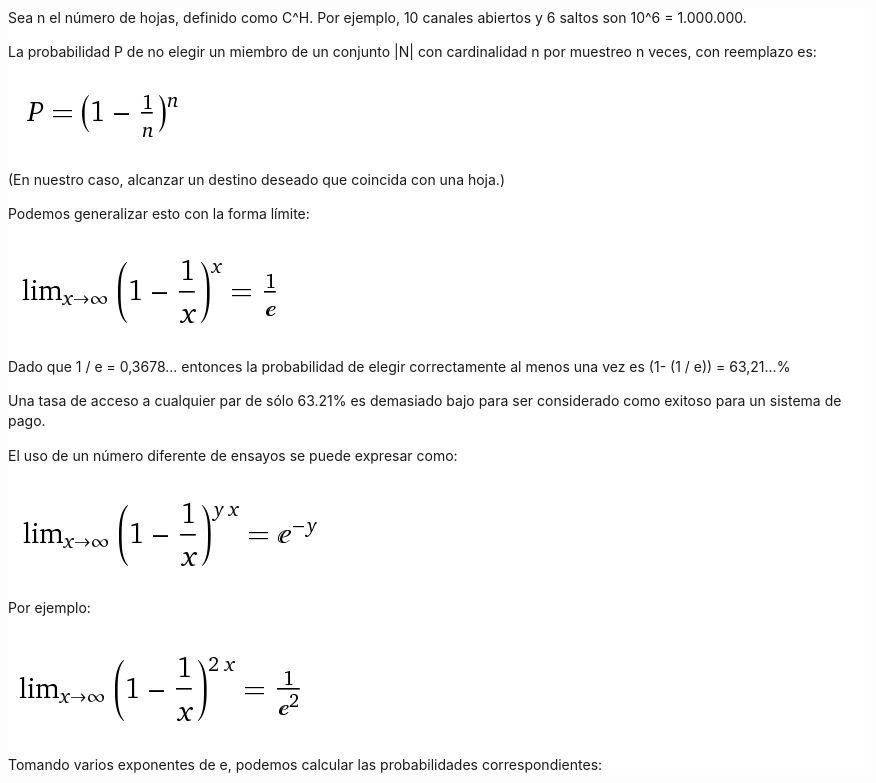 Sea n el número de hojas, definido como C^H. Por ejemplo, 10 canales abiertos y 6 saltos son 10^6 = 1.000.000.

La probabilidad P de no elegir un miembro de un conjunto \|N\| con cardinalidad n por muestreo n veces, con reemplazo es:

![ecuación: elegir un miembro de un conjunto N con cardinalidad n por muestreo n veces](/images/es/prueba_matematica_LN_no_descentralizada/image5.png)

(En nuestro caso, alcanzar un destino deseado que coincida con una hoja.)

Podemos generalizar esto con la forma límite:

![ecuación: generalización con forma de limite](/images/es/prueba_matematica_LN_no_descentralizada/image6.png)

Dado que 1 / e = 0,3678... entonces la probabilidad de elegir correctamente al menos una vez es (1- (1 / e)) = 63,21...%

Una tasa de acceso a cualquier par de sólo 63.21% es demasiado bajo para ser considerado como exitoso para un sistema de pago.

El uso de un número diferente de ensayos se puede expresar como:

![ecuación: uso de un número diferente de ensayos](/images/es/prueba_matematica_LN_no_descentralizada/image7.png)

Por ejemplo:

![ecuación: ejemplo de uso de un número diferente de ensayos](/images/es/prueba_matematica_LN_no_descentralizada/image8.png)

Tomando varios exponentes de e, podemos calcular las probabilidades correspondientes:
